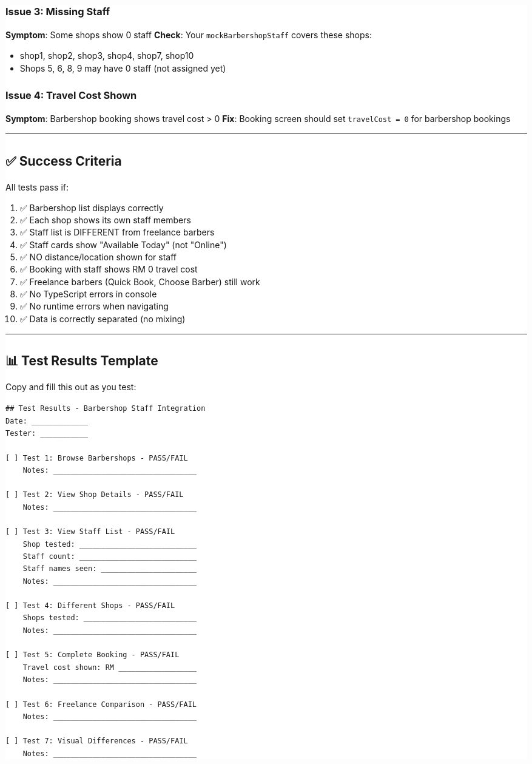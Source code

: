 ### Issue 3: Missing Staff
**Symptom**: Some shops show 0 staff
**Check**: Your `mockBarbershopStaff` covers these shops:
- shop1, shop2, shop3, shop4, shop7, shop10
- Shops 5, 6, 8, 9 may have 0 staff (not assigned yet)

### Issue 4: Travel Cost Shown
**Symptom**: Barbershop booking shows travel cost > 0
**Fix**: Booking screen should set `travelCost = 0` for barbershop bookings

---

## ✅ Success Criteria

All tests pass if:

1. ✅ Barbershop list displays correctly
2. ✅ Each shop shows its own staff members
3. ✅ Staff list is DIFFERENT from freelance barbers
4. ✅ Staff cards show "Available Today" (not "Online")
5. ✅ NO distance/location shown for staff
6. ✅ Booking with staff shows RM 0 travel cost
7. ✅ Freelance barbers (Quick Book, Choose Barber) still work
8. ✅ No TypeScript errors in console
9. ✅ No runtime errors when navigating
10. ✅ Data is correctly separated (no mixing)

---

## 📊 Test Results Template

Copy and fill this out as you test:

```
## Test Results - Barbershop Staff Integration
Date: _____________
Tester: ___________

[ ] Test 1: Browse Barbershops - PASS/FAIL
    Notes: _________________________________

[ ] Test 2: View Shop Details - PASS/FAIL
    Notes: _________________________________

[ ] Test 3: View Staff List - PASS/FAIL
    Shop tested: ___________________________
    Staff count: ___________________________
    Staff names seen: ______________________
    Notes: _________________________________

[ ] Test 4: Different Shops - PASS/FAIL
    Shops tested: __________________________
    Notes: _________________________________

[ ] Test 5: Complete Booking - PASS/FAIL
    Travel cost shown: RM __________________
    Notes: _________________________________

[ ] Test 6: Freelance Comparison - PASS/FAIL
    Notes: _________________________________

[ ] Test 7: Visual Differences - PASS/FAIL
    Notes: _________________________________

```